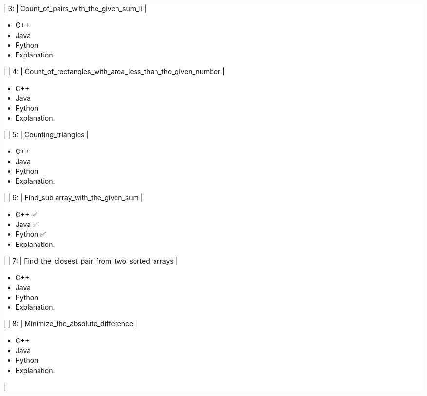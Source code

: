 | 3:                             | Count_of_pairs_with_the_given_sum_ii                                            | <ul><li> C++</li><li> Java</li><li> Python </li> <li> Explanation. </li></ul>                                                            |
| 4:                             | Count_of_rectangles_with_area_less_than_the_given_number                        | <ul><li> C++</li><li> Java</li><li> Python </li> <li> Explanation. </li></ul>                                                            |
| 5:                             | Counting_triangles                                                              | <ul><li> C++</li><li> Java</li><li> Python </li> <li> Explanation. </li></ul>                                                            |
| 6:                             | Find_sub array_with_the_given_sum                                               | <ul><li> C++ :white_check_mark: </li><li> Java :white_check_mark: </li><li> Python :white_check_mark: </li> <li> Explanation. </li></ul> |
| 7:                             | Find_the_closest_pair_from_two_sorted_arrays                                    | <ul><li> C++</li><li> Java</li><li> Python </li> <li> Explanation. </li></ul>                                                            |
| 8:                             | Minimize_the_absolute_difference                                                | <ul><li> C++</li><li> Java</li><li> Python </li> <li> Explanation. </li></ul>                                                            |
